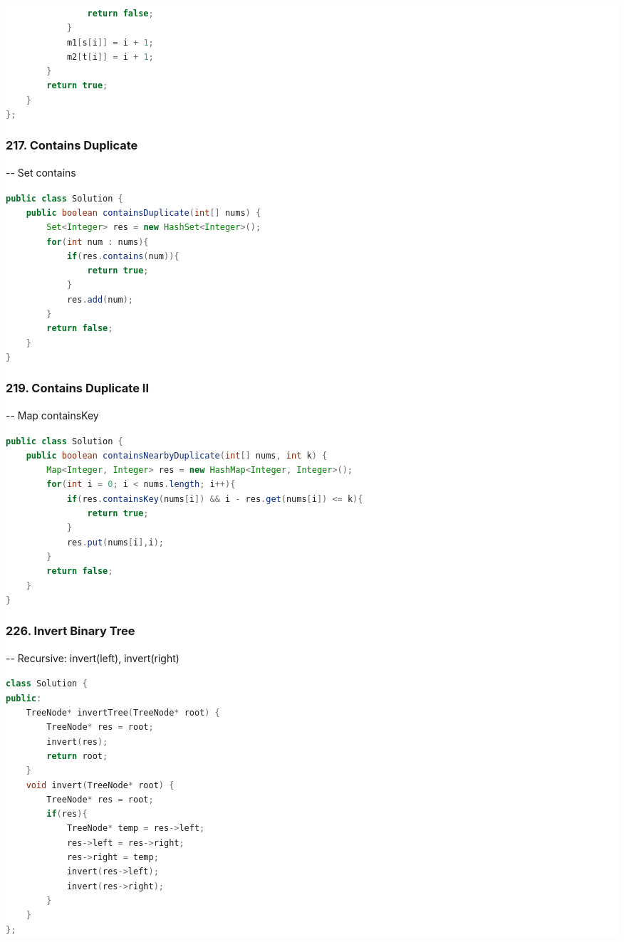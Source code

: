 ``` c++
                return false;  
            }
            m1[s[i]] = i + 1;
            m2[t[i]] = i + 1;
        }
        return true;
    }
};
```
### 217. Contains Duplicate
-- Set contains
``` java
public class Solution {
    public boolean containsDuplicate(int[] nums) {
        Set<Integer> res = new HashSet<Integer>();
        for(int num : nums){
            if(res.contains(num)){
                return true;
            }
            res.add(num);
        }
        return false;
    }
}
```
### 219. Contains Duplicate II
-- Map containsKey
``` java
public class Solution {
    public boolean containsNearbyDuplicate(int[] nums, int k) {
        Map<Integer, Integer> res = new HashMap<Integer, Integer>();
        for(int i = 0; i < nums.length; i++){
            if(res.containsKey(nums[i]) && i - res.get(nums[i]) <= k){
                return true;
            }
            res.put(nums[i],i);
        }
        return false;
    }
}
```
### 226. Invert Binary Tree
-- Recursive: invert(left), invert(right)
``` cpp
class Solution {
public:
    TreeNode* invertTree(TreeNode* root) {
        TreeNode* res = root;
        invert(res);
        return root;
    }
    void invert(TreeNode* root) {
        TreeNode* res = root;
        if(res){
            TreeNode* temp = res->left;
            res->left = res->right;
            res->right = temp;
            invert(res->left);
            invert(res->right);
        }
    }
};
```